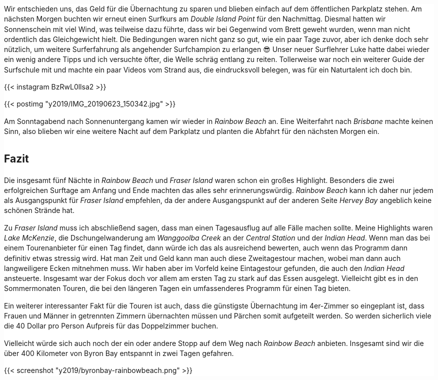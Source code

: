 Wir entschieden uns, das Geld für die Übernachtung zu sparen und blieben einfach auf dem öffentlichen Parkplatz stehen. Am nächsten Morgen buchten wir erneut einen Surfkurs am _Double Island Point_ für den Nachmittag. Diesmal hatten wir Sonnenschein mit viel Wind, was teilweise dazu führte, dass wir bei Gegenwind vom Brett geweht wurden, wenn man nicht ordentlich das Gleichgewicht hielt. Die Bedingungen waren nicht ganz so gut, wie ein paar Tage zuvor, aber ich denke doch sehr nützlich, um weitere Surferfahrung als angehender Surfchampion zu erlangen 😎 Unser neuer Surflehrer Luke hatte dabei wieder ein wenig andere Tipps und ich versuchte öfter, die Welle schräg entlang zu reiten. Tollerweise war noch ein weiterer Guide der Surfschule mit und machte ein paar Videos vom Strand aus, die eindrucksvoll belegen, was für ein Naturtalent ich doch bin.

{{< instagram BzRwL0llsa2 >}}

{{< postimg "y2019/IMG_20190623_150342.jpg" >}}

Am Sonntagabend nach Sonnenuntergang kamen wir wieder in _Rainbow Beach_ an. Eine Weiterfahrt nach _Brisbane_ machte keinen Sinn, also blieben wir eine weitere Nacht auf dem Parkplatz und planten die Abfahrt für den nächsten Morgen ein.

## Fazit

Die insgesamt fünf Nächte in _Rainbow Beach_ und _Fraser Island_ waren schon ein großes Highlight. Besonders die zwei erfolgreichen Surftage am Anfang und Ende machten das alles sehr erinnerungswürdig. _Rainbow Beach_ kann ich daher nur jedem als Ausgangspunkt für _Fraser Island_ empfehlen, da der andere Ausgangspunkt auf der anderen Seite _Hervey Bay_ angeblich keine schönen Strände hat.

Zu _Fraser Island_ muss ich abschließend sagen, dass man einen Tagesausflug auf alle Fälle machen sollte. Meine Highlights waren _Lake McKenzie_, die Dschungelwanderung am _Wanggoolba Creek_ an der _Central Station_ und der _Indian Head_. Wenn man das bei einem Tourenanbieter für einen Tag findet, dann würde ich das als ausreichend bewerten, auch wenn das Programm dann definitiv etwas stressig wird. Hat man Zeit und Geld kann man auch diese Zweitagestour machen, wobei man dann auch langweiligere Ecken mitnehmen muss. Wir haben aber im Vorfeld keine Eintagestour gefunden, die auch den _Indian Head_ ansteuerte. Insgesamt war der Fokus doch vor allem am ersten Tag zu stark auf das Essen ausgelegt. Vielleicht gibt es in den Sommermonaten Touren, die bei den längeren Tagen ein umfassenderes Programm für einen Tag bieten.

Ein weiterer interessanter Fakt für die Touren ist auch, dass die günstigste Übernachtung im 4er-Zimmer so eingeplant ist, dass Frauen und Männer in getrennten Zimmern übernachten müssen und Pärchen somit aufgeteilt werden. So werden sicherlich viele die 40 Dollar pro Person Aufpreis für das Doppelzimmer buchen.

Vielleicht würde sich auch noch der ein oder andere Stopp auf dem Weg nach _Rainbow Beach_ anbieten. Insgesamt sind wir die über 400 Kilometer von Byron Bay entspannt in zwei Tagen gefahren.

{{< screenshot "y2019/byronbay-rainbowbeach.png" >}}